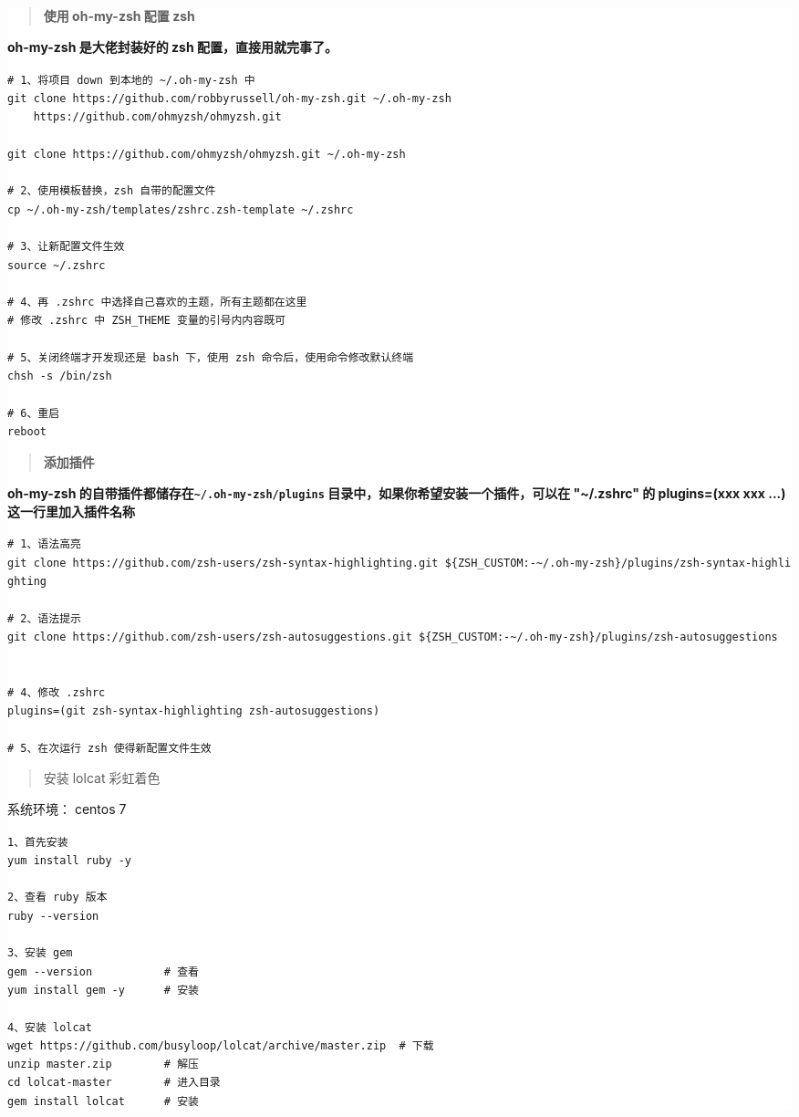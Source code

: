 > **使用 oh-my-zsh 配置 zsh**

**oh-my-zsh 是大佬封装好的 zsh 配置，直接用就完事了。**

```shell
# 1、将项目 down 到本地的 ~/.oh-my-zsh 中
git clone https://github.com/robbyrussell/oh-my-zsh.git ~/.oh-my-zsh
	https://github.com/ohmyzsh/ohmyzsh.git

git clone https://github.com/ohmyzsh/ohmyzsh.git ~/.oh-my-zsh	

# 2、使用模板替换，zsh 自带的配置文件
cp ~/.oh-my-zsh/templates/zshrc.zsh-template ~/.zshrc

# 3、让新配置文件生效
source ~/.zshrc

# 4、再 .zshrc 中选择自己喜欢的主题，所有主题都在这里
# 修改 .zshrc 中 ZSH_THEME 变量的引号内内容既可

# 5、关闭终端才开发现还是 bash 下，使用 zsh 命令后，使用命令修改默认终端
chsh -s /bin/zsh

# 6、重启
reboot
```

> **添加插件**

**oh-my-zsh 的自带插件都储存在`~/.oh-my-zsh/plugins` 目录中，如果你希望安装一个插件，可以在 "~/.zshrc" 的 plugins=(xxx xxx ...) 这一行里加入插件名称** 

```shell
# 1、语法高亮
git clone https://github.com/zsh-users/zsh-syntax-highlighting.git ${ZSH_CUSTOM:-~/.oh-my-zsh}/plugins/zsh-syntax-highlighting

# 2、语法提示
git clone https://github.com/zsh-users/zsh-autosuggestions.git ${ZSH_CUSTOM:-~/.oh-my-zsh}/plugins/zsh-autosuggestions


# 4、修改 .zshrc
plugins=(git zsh-syntax-highlighting zsh-autosuggestions)

# 5、在次运行 zsh 使得新配置文件生效
```

> 安装 lolcat 彩虹着色

系统环境： centos 7

```shell
1、首先安装
yum install ruby -y

2、查看 ruby 版本
ruby --version

3、安装 gem
gem --version			# 查看
yum install gem -y		# 安装

4、安装 lolcat
wget https://github.com/busyloop/lolcat/archive/master.zip  # 下载
unzip master.zip		# 解压
cd lolcat-master		# 进入目录
gem install lolcat		# 安装
```